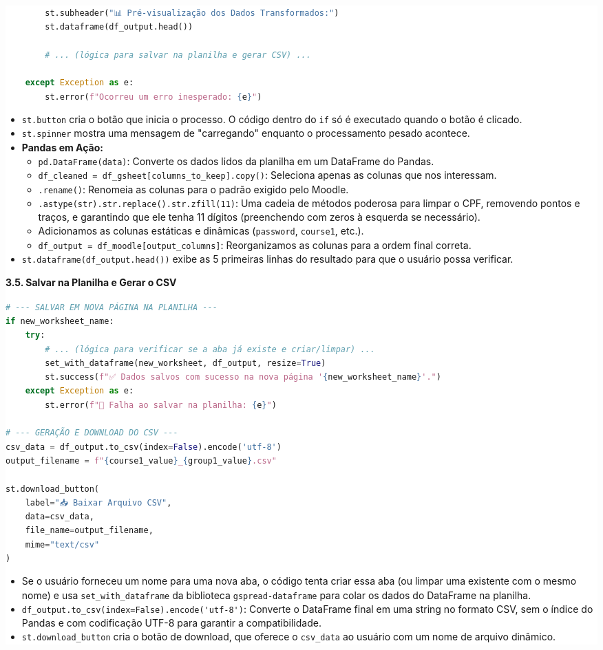 ```python
        st.subheader("📊 Pré-visualização dos Dados Transformados:")
        st.dataframe(df_output.head())
        
        # ... (lógica para salvar na planilha e gerar CSV) ...

    except Exception as e:
        st.error(f"Ocorreu um erro inesperado: {e}")
```

*   `st.button` cria o botão que inicia o processo. O código dentro do `if` só é executado quando o botão é clicado.
*   `st.spinner` mostra uma mensagem de "carregando" enquanto o processamento pesado acontece.
*   **Pandas em Ação:**
    *   `pd.DataFrame(data)`: Converte os dados lidos da planilha em um DataFrame do Pandas.
    *   `df_cleaned = df_gsheet[columns_to_keep].copy()`: Seleciona apenas as colunas que nos interessam.
    *   `.rename()`: Renomeia as colunas para o padrão exigido pelo Moodle.
    *   `.astype(str).str.replace().str.zfill(11)`: Uma cadeia de métodos poderosa para limpar o CPF, removendo pontos e traços, e garantindo que ele tenha 11 dígitos (preenchendo com zeros à esquerda se necessário).
    *   Adicionamos as colunas estáticas e dinâmicas (`password`, `course1`, etc.).
    *   `df_output = df_moodle[output_columns]`: Reorganizamos as colunas para a ordem final correta.
*   `st.dataframe(df_output.head())` exibe as 5 primeiras linhas do resultado para que o usuário possa verificar.

**3.5. Salvar na Planilha e Gerar o CSV**

```python
# --- SALVAR EM NOVA PÁGINA NA PLANILHA ---
if new_worksheet_name:
    try:
        # ... (lógica para verificar se a aba já existe e criar/limpar) ...
        set_with_dataframe(new_worksheet, df_output, resize=True)
        st.success(f"✅ Dados salvos com sucesso na nova página '{new_worksheet_name}'.")
    except Exception as e:
        st.error(f"🚨 Falha ao salvar na planilha: {e}")

# --- GERAÇÃO E DOWNLOAD DO CSV ---
csv_data = df_output.to_csv(index=False).encode('utf-8')
output_filename = f"{course1_value}_{group1_value}.csv"

st.download_button(
    label="📥 Baixar Arquivo CSV",
    data=csv_data,
    file_name=output_filename,
    mime="text/csv"
)
```

*   Se o usuário forneceu um nome para uma nova aba, o código tenta criar essa aba (ou limpar uma existente com o mesmo nome) e usa `set_with_dataframe` da biblioteca `gspread-dataframe` para colar os dados do DataFrame na planilha.
*   `df_output.to_csv(index=False).encode('utf-8')`: Converte o DataFrame final em uma string no formato CSV, sem o índice do Pandas e com codificação UTF-8 para garantir a compatibilidade.
*   `st.download_button` cria o botão de download, que oferece o `csv_data` ao usuário com um nome de arquivo dinâmico.
